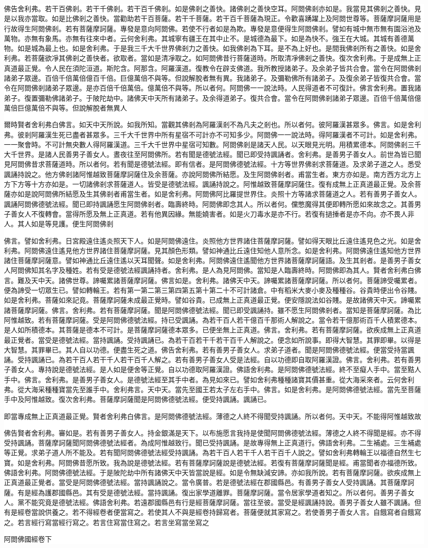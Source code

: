 佛告舍利弗。若干百佛剎。若干千佛剎。若干百千佛剎。如是佛剎之善快。諸佛剎之善快空耳。阿閦佛剎亦如是。我當見其佛剎之善快。見是以我亦當取。如是比佛剎之善快。當勸助若干百菩薩。若干千菩薩。若干百千菩薩為現正。令歡喜踴躍上及阿閦世尊等。菩薩摩訶薩用是行故得生阿閦佛剎。若有菩薩摩訶薩。專發是意向阿閦佛。若使不行者如是為欺。專發是意便得生阿閦佛剎。譬如有城中無市無有園浴池及萬物。亦無有象馬。亦無有往來中者。云何舍利弗。其城寧有疆王在其中止不。是城德為最下。如是為快不。強王在大城。其城有善德萬物。如是城為最上也。如是舍利弗。于是我三千大千世界佛剎力之善快。如我佛剎為下耳。是不為上好也。是間我佛剎所有之善快。如是舍利弗。若菩薩欲凈其佛剎之善快者。欲取者。當如是清凈取之。如阿閦佛昔行菩薩道時。所取清凈佛剎之善快。復次舍利弗。于是成無上正真道最正覺。令人民在須陀洹道。斯陀含。阿那含。阿羅漢道。復教令在辟支佛道。我所教授諸弟子。及余弟子皆共合會。當令在阿閦佛剎諸弟子眾邊。百倍千倍萬倍億百千倍。巨億萬倍不與等。但說解脫者無有異。我諸弟子。及彌勒佛所有諸弟子。及復余弟子皆復共合會。當令在阿閦佛剎諸弟子眾邊。是亦百倍千倍萬倍。億萬倍不與等。所以者何。阿閦佛一一說法時。人民得道者不可復計。佛言舍利弗。置我諸弟子。復置彌勒佛諸弟子。于陂陀劫中。諸佛天中天所有諸弟子。及余得道弟子。復共合會。當令在阿閦佛剎諸弟子眾邊。百倍千倍萬倍億萬倍巨億萬倍不與等。但說解脫者無異人

爾時賢者舍利弗白佛言。如天中天所說。如我所知。當觀其佛剎為阿羅漢剎不為凡夫之剎也。所以者何。彼阿羅漢甚眾多。佛言。如是舍利弗。彼剎阿羅漢生死已盡者甚眾多。三千大千世界中所有星宿不可計亦不可知多少。阿閦佛一一說法時。得阿羅漢者不可計。如是舍利弗。一一聚會時。不可計無央數人得阿羅漢道。三千大千世界中星宿可知數。阿閦佛剎是諸天人民。以天眼見光明。用積累德本。阿閦佛剎三千大千世界。是諸人民善男子善女人。晝夜往至阿閦佛所。若有聞是德號法經。聞已即受持諷誦者。舍利弗。是善男子善女人。前世為皆已聞見阿閦佛昔求菩薩道時。所以者何。若有聞是德號法經。即有信者。是阿閦佛德號法經。十方等世界佛剎求菩薩道。及求弟子道之人。悉受諷誦持說之。他方佛剎諸阿惟越致菩薩摩訶薩住及余菩薩。亦說阿閦佛所結愿。及生阿閦佛剎者。甫當生者。東方亦如是。南方西方北方上方下方等十方亦如是。一切諸佛剎求菩薩道人。皆受是德號法經。諷誦持說之。阿惟越致菩薩摩訶薩住。復有成無上正真道最正覺。及余菩薩亦如是說阿閦佛所結愿及生其佛剎者甫當生者。如是舍利弗。阿閦佛阿比羅提世界住。炎照十方等諸求菩薩道之人。若有善男子善女人。諷誦阿閦佛德號法經。聞已即持諷誦愿生阿閦佛剎者。臨壽終時。阿閦佛即念其人。所以者何。儻憋魔得其便即轉所愿如來故念之。其善男子善女人不復轉會。當得所愿及無上正真道。若有他異因緣。無能嬈害者。如是火刀毒水是亦不行。若復有撾捶者是亦不向。亦不畏人非人。其人如是等見護。便生阿閦佛剎

佛言。譬如舍利弗。日宮殿遠住遙炎照天下人。如是阿閦佛遠住。炎照他方世界諸住菩薩摩訶薩。譬如得天眼比丘遠住遙見色之光。如是舍利弗。阿閦佛遠住遙見他方世界諸住菩薩摩訶薩。見其顏色形類。譬如神通比丘遠住知他人意所念。如是舍利弗。阿閦佛遠住遙知他方世界諸住菩薩摩訶薩意。譬如神通比丘遠住遙以天耳聞聲。如是舍利弗。阿閦佛遠住遙聞他方世界諸菩薩摩訶薩語。及生其剎者。是善男子善女人阿閦佛知其名字及種姓。若有受是德號法經諷誦持者。舍利弗。是人為見阿閦佛。當知是人臨壽終時。阿閦佛即為其人。賢者舍利弗白佛言。難及天中天。諸佛世尊。諦囑累諸菩薩摩訶薩。佛言如是。舍利弗。諸佛天中天。諦囑累諸菩薩摩訶薩。所以者何。菩薩諦受囑累者。便為諦受一切眾生已。譬如轉輪王。若有第一第二第三第四第五第十第二十不可計諸倉。中有稻米大麥小麥及種種谷。谷貴時便出令谷賤。如是舍利弗。菩薩如來記竟。菩薩摩訶薩未成最正覺時。譬如谷貴。已成無上正真道最正覺。便安隱說法如谷賤。是故諸佛天中天。諦囑累諸菩薩摩訶薩。佛言。舍利弗。若有菩薩摩訶薩。聞是阿閦佛德號法經。聞已即受諷誦持。雖不愿生阿閦佛剎者。當知是菩薩摩訶薩。為比阿惟越致。若有菩薩摩訶薩。受是阿閦佛德號法經。持已受諷誦。為若干百人若干億百千那術人解說之。當令若干億那術百千人積累德本。是人如所積德本。其菩薩是德本不可計。是菩薩摩訶薩德本眾多。已便坐無上正真道。佛言。舍利弗。若有菩薩摩訶薩。欲疾成無上正真道最正覺者。當受是德號法經。當持諷誦。受持諷誦已。為若干百若干千若干百千人解說之。便念如所說事。即得大智慧。其罪即畢。以得是大智慧。其罪畢已。其人自以功德。便盡生死之道。佛告舍利弗。若有善男子善女人。求弟子道者。聞是阿閦佛德號法經。便當受持當諷誦。受持諷誦已。為若干百人若干千人若干百千人解之。若有善男子善女人受是法經。自以功德即自取阿羅漢證。佛言。舍利弗。若有善男子善女人。專持說是德號法經。是人如是便舍等正覺。自以功德取阿羅漢證。佛語舍利弗。是阿閦佛德號法經。終不至癡人手中。當至黠人手中。佛言。舍利弗。是善男子善女人。是德號法經至其手中者。為見如來已。譬如舍利弗種種諸寶其價甚重。從大海采來者。云何舍利弗。從大海采種種寶當先至誰手中。舍利弗言。天中天。當先至國王若太子左右手中。佛言。如是舍利弗。是阿閦佛德號法經。當先至菩薩手中及阿惟越致。復次舍利弗。菩薩摩訶薩聞是阿閦佛德號法經。便受持諷誦。諷誦已。

即當專成無上正真道最正覺。賢者舍利弗白佛言。是阿閦佛德號法經。薄德之人終不得聞受持諷誦。所以者何。天中天。不能得阿惟越致故

佛告賢者舍利弗。審如是。若有善男子善女人。持金銀滿是天下。以布施愿言我持是使聞阿閦佛德號法經。薄德之人終不得聞是經。亦不得受持諷誦。菩薩摩訶薩聞阿閦佛德號法經者。為成阿惟越致行。聞已受持諷誦。是故專得無上正真道行。佛語舍利弗。二生補處。三生補處等正覺。求弟子道人所不能及。若有聞阿閦佛德號法經受持諷誦。為若干百人若干千人若干百千人說之。譬如舍利弗轉輪王以福德自然生七寶。如是舍利弗。阿閦佛昔愿所致。我為說是德號法經。若有菩薩摩訶薩說是德號法經。若復有菩薩摩訶薩聞是經。甫當聞者亦福德所致。佛語舍利弗。阿閦佛德號法經。于是陂陀劫中所有諸佛天中天皆當說是經。如是令無缺減安諦。亦如我所說。若有菩薩摩訶薩。欲疾成無上正真道最正覺者。當受是阿閦佛德號法經。當持諷誦說之。當令廣普。若是德號法經在郡國縣邑。有善男子善女人受持諷誦。其菩薩摩訶薩。有是經為護郡國縣邑。其有受是德號法經。當持諷誦。復出家學道離罪。菩薩摩訶薩。當令居家學道者知之。所以者何。善男子善女人。黨不能究竟是德號法經。佛語舍利弗。若遠郡國縣邑有行是經菩薩摩訶薩。當往至彼。當受是經諷誦持說。善男子善女人雖不諷誦。但有是經卷當說供養之。若不得經卷者便當寫之。若使其人不與是經卷持歸寫者。菩薩便就其家寫之。若使善男子善女人言。自餓寫者自餓寫之。若言經行寫當經行寫之。若言住寫當住寫之。若言坐寫當坐寫之

阿閦佛國經卷下
